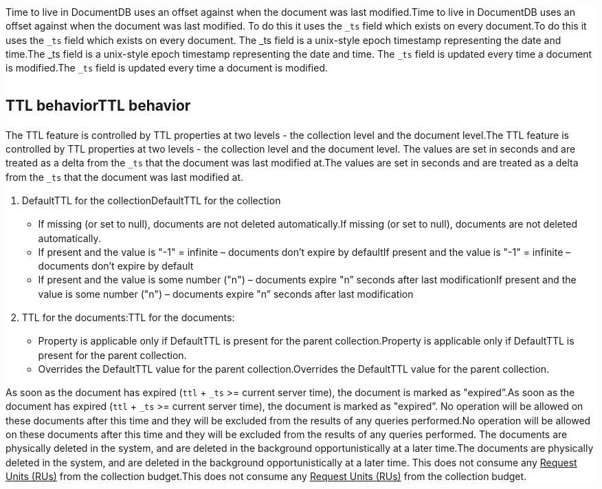 <span data-ttu-id="710cb-111">Time to live in DocumentDB uses an offset against when the document was last modified.</span><span class="sxs-lookup"><span data-stu-id="710cb-111">Time to live in DocumentDB uses an offset against when the document was last modified.</span></span> <span data-ttu-id="710cb-112">To do this it uses the `_ts` field which exists on every document.</span><span class="sxs-lookup"><span data-stu-id="710cb-112">To do this it uses the `_ts` field which exists on every document.</span></span> <span data-ttu-id="710cb-113">The _ts field is a unix-style epoch timestamp representing the date and time.</span><span class="sxs-lookup"><span data-stu-id="710cb-113">The _ts field is a unix-style epoch timestamp representing the date and time.</span></span> <span data-ttu-id="710cb-114">The `_ts` field is updated every time a document is modified.</span><span class="sxs-lookup"><span data-stu-id="710cb-114">The `_ts` field is updated every time a document is modified.</span></span> 

## <a name="ttl-behavior"></a><span data-ttu-id="710cb-115">TTL behavior</span><span class="sxs-lookup"><span data-stu-id="710cb-115">TTL behavior</span></span>
<span data-ttu-id="710cb-116">The TTL feature is controlled by TTL properties at two levels - the collection level and the document level.</span><span class="sxs-lookup"><span data-stu-id="710cb-116">The TTL feature is controlled by TTL properties at two levels - the collection level and the document level.</span></span> <span data-ttu-id="710cb-117">The values are set in seconds and are treated as a delta from the `_ts` that the document was last modified at.</span><span class="sxs-lookup"><span data-stu-id="710cb-117">The values are set in seconds and are treated as a delta from the `_ts` that the document was last modified at.</span></span>

1. <span data-ttu-id="710cb-118">DefaultTTL for the collection</span><span class="sxs-lookup"><span data-stu-id="710cb-118">DefaultTTL for the collection</span></span>
   
   * <span data-ttu-id="710cb-119">If missing (or set to null), documents are not deleted automatically.</span><span class="sxs-lookup"><span data-stu-id="710cb-119">If missing (or set to null), documents are not deleted automatically.</span></span>
   * <span data-ttu-id="710cb-120">If present and the value is "-1" = infinite – documents don’t expire by default</span><span class="sxs-lookup"><span data-stu-id="710cb-120">If present and the value is "-1" = infinite – documents don’t expire by default</span></span>
   * <span data-ttu-id="710cb-121">If present and the value is some number ("n") – documents expire "n” seconds after last modification</span><span class="sxs-lookup"><span data-stu-id="710cb-121">If present and the value is some number ("n") – documents expire "n” seconds after last modification</span></span>
2. <span data-ttu-id="710cb-122">TTL for the documents:</span><span class="sxs-lookup"><span data-stu-id="710cb-122">TTL for the documents:</span></span> 
   
   * <span data-ttu-id="710cb-123">Property is applicable only if DefaultTTL is present for the parent collection.</span><span class="sxs-lookup"><span data-stu-id="710cb-123">Property is applicable only if DefaultTTL is present for the parent collection.</span></span>
   * <span data-ttu-id="710cb-124">Overrides the DefaultTTL value for the parent collection.</span><span class="sxs-lookup"><span data-stu-id="710cb-124">Overrides the DefaultTTL value for the parent collection.</span></span>

<span data-ttu-id="710cb-125">As soon as the document has expired (`ttl` + `_ts` >= current server time), the document is marked as "expired”.</span><span class="sxs-lookup"><span data-stu-id="710cb-125">As soon as the document has expired (`ttl` + `_ts` >= current server time), the document is marked as "expired”.</span></span> <span data-ttu-id="710cb-126">No operation will be allowed on these documents after this time and they will be excluded from the results of any queries performed.</span><span class="sxs-lookup"><span data-stu-id="710cb-126">No operation will be allowed on these documents after this time and they will be excluded from the results of any queries performed.</span></span> <span data-ttu-id="710cb-127">The documents are physically deleted in the system, and are deleted in the background opportunistically at a later time.</span><span class="sxs-lookup"><span data-stu-id="710cb-127">The documents are physically deleted in the system, and are deleted in the background opportunistically at a later time.</span></span> <span data-ttu-id="710cb-128">This does not consume any [Request Units (RUs)](documentdb-request-units.md) from the collection budget.</span><span class="sxs-lookup"><span data-stu-id="710cb-128">This does not consume any [Request Units (RUs)](documentdb-request-units.md) from the collection budget.</span></span>
